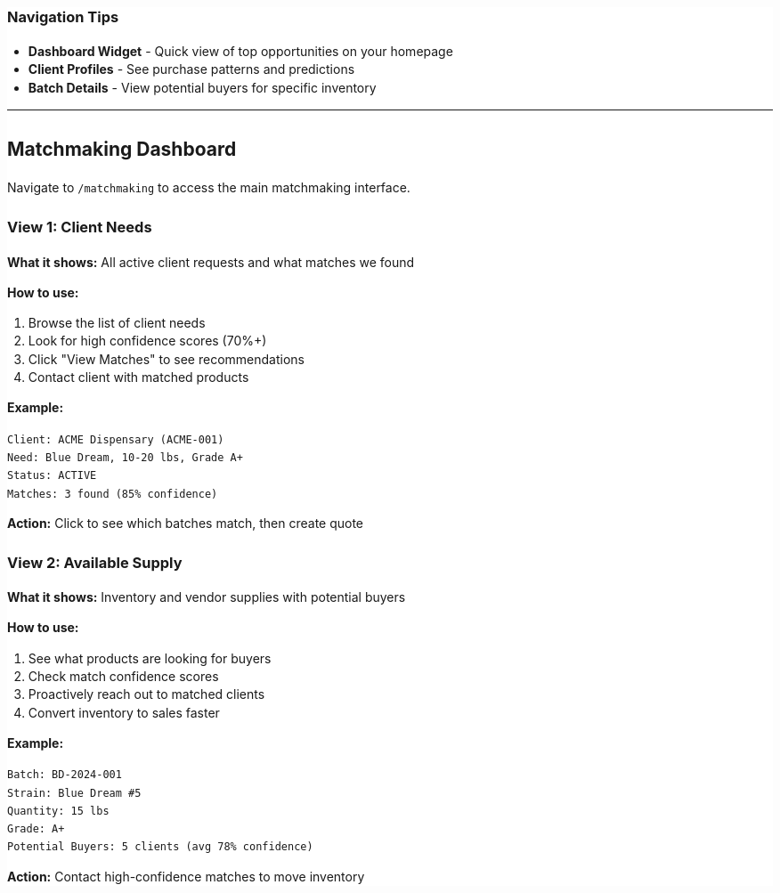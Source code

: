 ### Navigation Tips

- **Dashboard Widget** - Quick view of top opportunities on your homepage
- **Client Profiles** - See purchase patterns and predictions
- **Batch Details** - View potential buyers for specific inventory

---

## Matchmaking Dashboard

Navigate to `/matchmaking` to access the main matchmaking interface.

### View 1: Client Needs

**What it shows:** All active client requests and what matches we found

**How to use:**

1. Browse the list of client needs
2. Look for high confidence scores (70%+)
3. Click "View Matches" to see recommendations
4. Contact client with matched products

**Example:**

```
Client: ACME Dispensary (ACME-001)
Need: Blue Dream, 10-20 lbs, Grade A+
Status: ACTIVE
Matches: 3 found (85% confidence)
```

**Action:** Click to see which batches match, then create quote

### View 2: Available Supply

**What it shows:** Inventory and vendor supplies with potential buyers

**How to use:**

1. See what products are looking for buyers
2. Check match confidence scores
3. Proactively reach out to matched clients
4. Convert inventory to sales faster

**Example:**

```
Batch: BD-2024-001
Strain: Blue Dream #5
Quantity: 15 lbs
Grade: A+
Potential Buyers: 5 clients (avg 78% confidence)
```

**Action:** Contact high-confidence matches to move inventory
